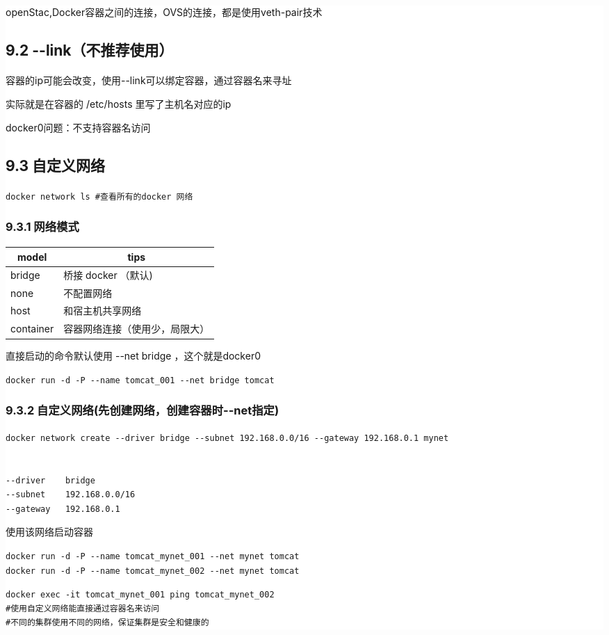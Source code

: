 openStac,Docker容器之间的连接，OVS的连接，都是使用veth-pair技术 

## 9.2 --link（不推荐使用）

容器的ip可能会改变，使用--link可以绑定容器，通过容器名来寻址 

实际就是在容器的 /etc/hosts 里写了主机名对应的ip 

docker0问题：不支持容器名访问 

## 9.3 自定义网络

```shell
docker network ls #查看所有的docker 网络 
```

### 9.3.1 网络模式 

| model     | tips                           |
| --------- | ------------------------------ |
| bridge    | 桥接 docker （默认)            |
| none      | 不配置网络                     |
| host      | 和宿主机共享网络               |
| container | 容器网络连接（使用少，局限大） |

直接启动的命令默认使用 --net bridge ，这个就是docker0 

```shell
docker run -d -P --name tomcat_001 --net bridge tomcat 
```

### 9.3.2 自定义网络(先创建网络，创建容器时--net指定) 

```shell
docker network create --driver bridge --subnet 192.168.0.0/16 --gateway 192.168.0.1 mynet 


--driver 	bridge 
--subnet 	192.168.0.0/16 
--gateway 	192.168.0.1 
```

使用该网络启动容器 

```shell
docker run -d -P --name tomcat_mynet_001 --net mynet tomcat 
docker run -d -P --name tomcat_mynet_002 --net mynet tomcat 
```

```shell
docker exec -it tomcat_mynet_001 ping tomcat_mynet_002 
#使用自定义网络能直接通过容器名来访问 
#不同的集群使用不同的网络，保证集群是安全和健康的 
```
